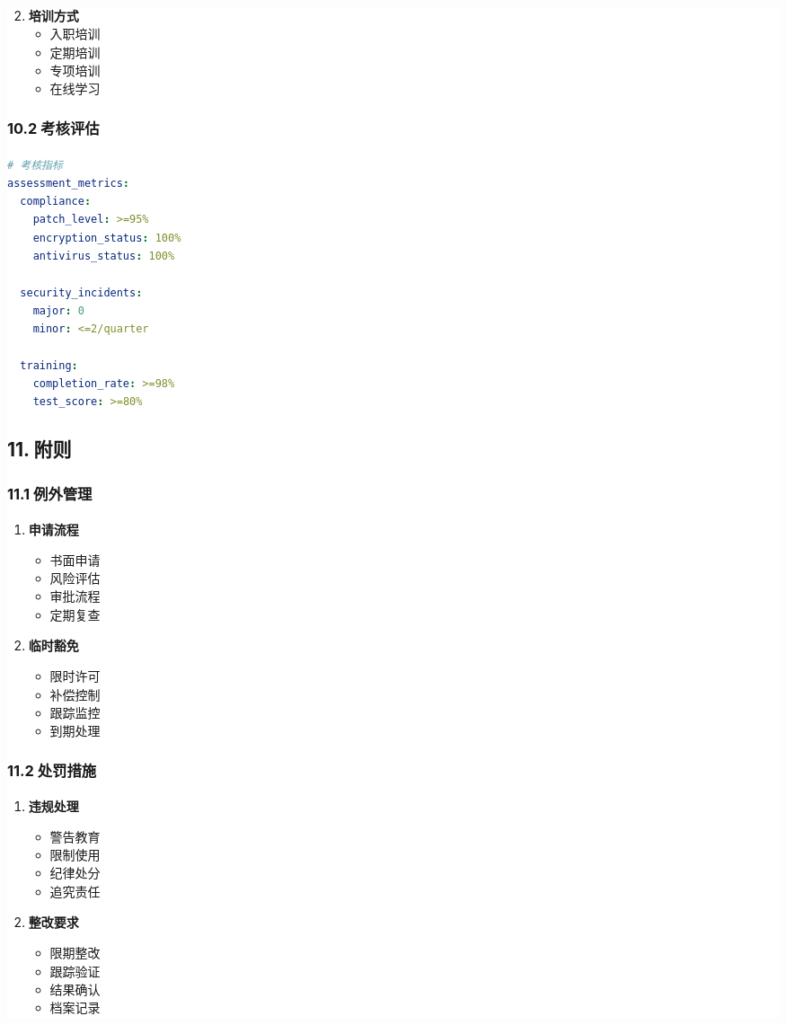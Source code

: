 2. **培训方式**
   - 入职培训
   - 定期培训
   - 专项培训
   - 在线学习

### 10.2 考核评估
```yaml
# 考核指标
assessment_metrics:
  compliance:
    patch_level: >=95%
    encryption_status: 100%
    antivirus_status: 100%
    
  security_incidents:
    major: 0
    minor: <=2/quarter
    
  training:
    completion_rate: >=98%
    test_score: >=80%
```

## 11. 附则

### 11.1 例外管理
1. **申请流程**
   - 书面申请
   - 风险评估
   - 审批流程
   - 定期复查

2. **临时豁免**
   - 限时许可
   - 补偿控制
   - 跟踪监控
   - 到期处理

### 11.2 处罚措施
1. **违规处理**
   - 警告教育
   - 限制使用
   - 纪律处分
   - 追究责任

2. **整改要求**
   - 限期整改
   - 跟踪验证
   - 结果确认
   - 档案记录